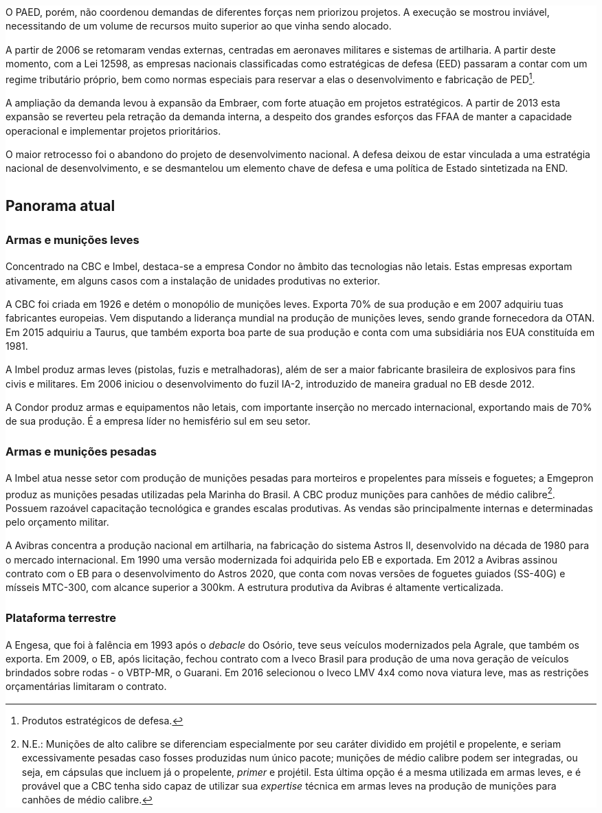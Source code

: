 O PAED, porém, não coordenou demandas de diferentes forças nem priorizou projetos. A execução se mostrou inviável, necessitando de um volume de recursos muito superior ao que vinha sendo alocado.

A partir de 2006 se retomaram vendas externas, centradas em aeronaves militares e sistemas de artilharia. A partir deste momento, com a Lei 12598, as empresas nacionais classificadas como estratégicas de defesa (EED) passaram a contar com um regime tributário próprio, bem como normas especiais para reservar a elas o desenvolvimento e fabricação de PED[^1].

[^1]: Produtos estratégicos de defesa.

A ampliação da demanda levou à expansão da Embraer, com forte atuação em projetos estratégicos. A partir de 2013 esta expansão se reverteu pela retração da demanda interna, a despeito dos grandes esforços das FFAA de manter a capacidade operacional e implementar projetos prioritários.

O maior retrocesso foi o abandono do projeto de desenvolvimento nacional. A defesa deixou de estar vinculada a uma estratégia nacional de desenvolvimento, e se desmantelou um elemento chave de defesa e uma política de Estado sintetizada na END.

## Panorama atual

### Armas e munições leves

Concentrado na CBC e Imbel, destaca-se a empresa Condor no âmbito das tecnologias não letais. Estas empresas exportam ativamente, em alguns casos com a instalação de unidades produtivas no exterior.

A CBC foi criada em 1926 e detém o monopólio de munições leves. Exporta 70% de sua produção e em 2007 adquiriu tuas fabricantes europeias. Vem disputando a liderança mundial na produção de munições leves, sendo grande fornecedora da OTAN. Em 2015 adquiriu a Taurus, que também exporta boa parte de sua produção e conta com uma subsidiária nos EUA constituída em 1981.

A Imbel produz armas leves (pistolas, fuzis e metralhadoras), além de ser a maior fabricante brasileira de explosivos para fins civis e militares. Em 2006 iniciou o desenvolvimento do fuzil IA-2, introduzido de maneira gradual no EB desde 2012.

A Condor produz armas e equipamentos não letais, com importante inserção no mercado internacional, exportando mais de 70% de sua produção. É a empresa líder no hemisfério sul em seu setor.

### Armas e munições pesadas

A Imbel atua nesse setor com produção de munições pesadas para morteiros e propelentes para mísseis e foguetes; a Emgepron produz as munições pesadas utilizadas pela Marinha do Brasil. A CBC produz munições para canhões de médio calibre[^2]. Possuem razoável capacitação tecnológica e grandes escalas produtivas. As vendas são principalmente internas e determinadas pelo orçamento militar.

[^2]: N.E.: Munições de alto calibre se diferenciam especialmente por seu caráter dividido em projétil e propelente, e seriam excessivamente pesadas caso fosses produzidas num único pacote; munições de médio calibre podem ser integradas, ou seja, em cápsulas que incluem já o propelente, *primer* e projétil. Esta última opção é a mesma utilizada em armas leves, e é provável que a CBC tenha sido capaz de utilizar sua *expertise* técnica em armas leves na produção de munições para canhões de médio calibre.

A Avibras concentra a produção nacional em artilharia, na fabricação do sistema Astros II, desenvolvido na década de 1980 para o mercado internacional. Em 1990 uma versão modernizada foi adquirida pelo EB e exportada. Em 2012 a Avibras assinou contrato com o EB para o desenvolvimento do Astros 2020, que conta com novas versões de foguetes guiados (SS-40G) e mísseis MTC-300, com alcance superior a 300km. A estrutura produtiva da Avibras é altamente verticalizada.

### Plataforma terrestre

A Engesa, que foi à falência em 1993 após o *debacle* do Osório, teve seus veículos modernizados pela Agrale, que também os exporta. Em 2009, o EB, após licitação, fechou contrato com a Iveco Brasil para produção de uma nova geração de veículos brindados sobre rodas - o VBTP-MR, o Guarani. Em 2016 selecionou o Iveco LMV 4x4 como nova viatura leve, mas as restrições orçamentárias limitaram o contrato.


[^3]: Corvetas são navios costeiros (ou "de água verde", incapazes de operações prolongadas de mar azul ou de projeção de poder naval. Os fragatas cancelados teriam sido capazes de operações de maior alcance, incluindo escolta a porta-aviões, operações antiaéreas (AAW), antisuperfície e antissubmarinos (ASW). Esta mudança de caráter é indicadora do grande impacto que as limitações orçamentárias têm sobre a ideia de projeção estratégica brasileira futura.
[^4]: N.E.: O EMB-314 já é utilizado como avião de ataque leve, sendo um dos primeiros do tipo. Os EUA só recentemente começaram a explorar este tipo de aeronave com o Sky Warden.
[^5]: N.E.: A versão biposto contará com uma cabine para dois tripulantes, permitindo o treinamento seguro e uso de sistemas que demandam um atirador ou operador dedicado.